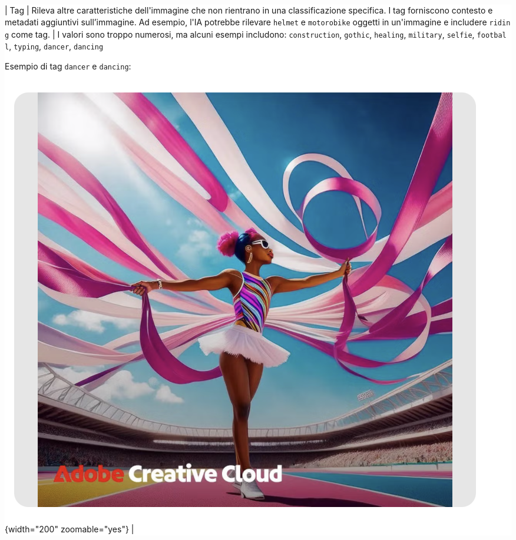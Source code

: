 | Tag | Rileva altre caratteristiche dell&#39;immagine che non rientrano in una classificazione specifica. I tag forniscono contesto e metadati aggiuntivi sull’immagine. Ad esempio, l&#39;IA potrebbe rilevare `helmet` e `motorobike` oggetti in un&#39;immagine e includere `riding` come tag. | I valori sono troppo numerosi, ma alcuni esempi includono: `construction`, `gothic`, `healing`, `military`, `selfie`, `football`, `typing`, `dancer`, `dancing`<p>Esempio di tag `dancer` e `dancing`:<p>![tag per ballerino e ballerino](/help/assets/category/image-tags.png "Danzatore"){width="200" zoomable="yes"} |
